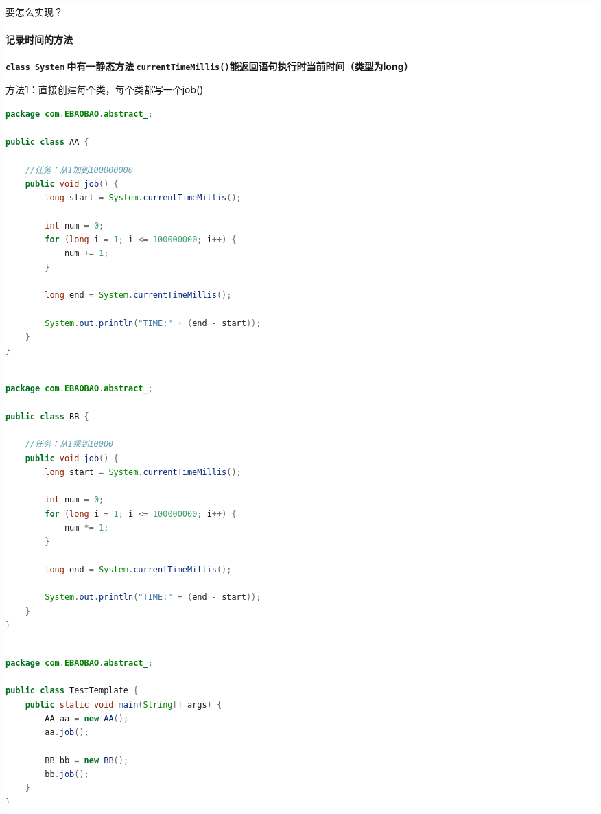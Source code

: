 要怎么实现？

#### **记录时间的方法**

**`class System` 中有一静态方法 `currentTimeMillis()`能返回语句执行时当前时间（类型为long）**

方法1：直接创建每个类，每个类都写一个job()

```java
package com.EBAOBAO.abstract_;

public class AA {

    //任务：从1加到100000000
    public void job() {
        long start = System.currentTimeMillis();

        int num = 0;
        for (long i = 1; i <= 100000000; i++) {
            num += 1;
        }

        long end = System.currentTimeMillis();

        System.out.println("TIME:" + (end - start));
    }
}

```

```java

package com.EBAOBAO.abstract_;

public class BB {

    //任务：从1乘到10000
    public void job() {
        long start = System.currentTimeMillis();

        int num = 0;
        for (long i = 1; i <= 100000000; i++) {
            num *= 1;
        }

        long end = System.currentTimeMillis();

        System.out.println("TIME:" + (end - start));
    }
}

```

```java

package com.EBAOBAO.abstract_;

public class TestTemplate {
    public static void main(String[] args) {
        AA aa = new AA();
        aa.job();

        BB bb = new BB();
        bb.job();
    }
}
```